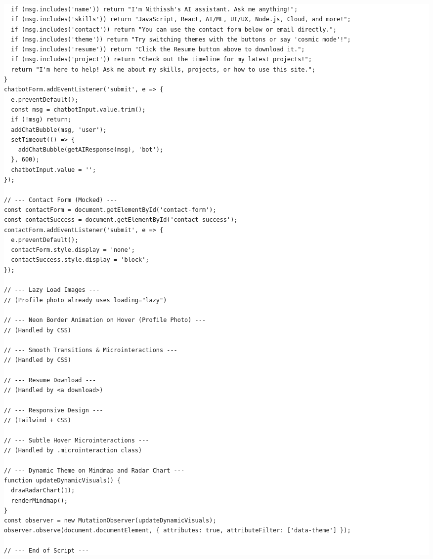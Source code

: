      if (msg.includes('name')) return "I'm Nithissh's AI assistant. Ask me anything!";
      if (msg.includes('skills')) return "JavaScript, React, AI/ML, UI/UX, Node.js, Cloud, and more!";
      if (msg.includes('contact')) return "You can use the contact form below or email directly.";
      if (msg.includes('theme')) return "Try switching themes with the buttons or say 'cosmic mode'!";
      if (msg.includes('resume')) return "Click the Resume button above to download it.";
      if (msg.includes('project')) return "Check out the timeline for my latest projects!";
      return "I'm here to help! Ask me about my skills, projects, or how to use this site.";
    }
    chatbotForm.addEventListener('submit', e => {
      e.preventDefault();
      const msg = chatbotInput.value.trim();
      if (!msg) return;
      addChatBubble(msg, 'user');
      setTimeout(() => {
        addChatBubble(getAIResponse(msg), 'bot');
      }, 600);
      chatbotInput.value = '';
    });

    // --- Contact Form (Mocked) ---
    const contactForm = document.getElementById('contact-form');
    const contactSuccess = document.getElementById('contact-success');
    contactForm.addEventListener('submit', e => {
      e.preventDefault();
      contactForm.style.display = 'none';
      contactSuccess.style.display = 'block';
    });

    // --- Lazy Load Images ---
    // (Profile photo already uses loading="lazy")

    // --- Neon Border Animation on Hover (Profile Photo) ---
    // (Handled by CSS)

    // --- Smooth Transitions & Microinteractions ---
    // (Handled by CSS)

    // --- Resume Download ---
    // (Handled by <a download>)

    // --- Responsive Design ---
    // (Tailwind + CSS)

    // --- Subtle Hover Microinteractions ---
    // (Handled by .microinteraction class)

    // --- Dynamic Theme on Mindmap and Radar Chart ---
    function updateDynamicVisuals() {
      drawRadarChart(1);
      renderMindmap();
    }
    const observer = new MutationObserver(updateDynamicVisuals);
    observer.observe(document.documentElement, { attributes: true, attributeFilter: ['data-theme'] });

    // --- End of Script ---
  </script>
</body>
</html>

